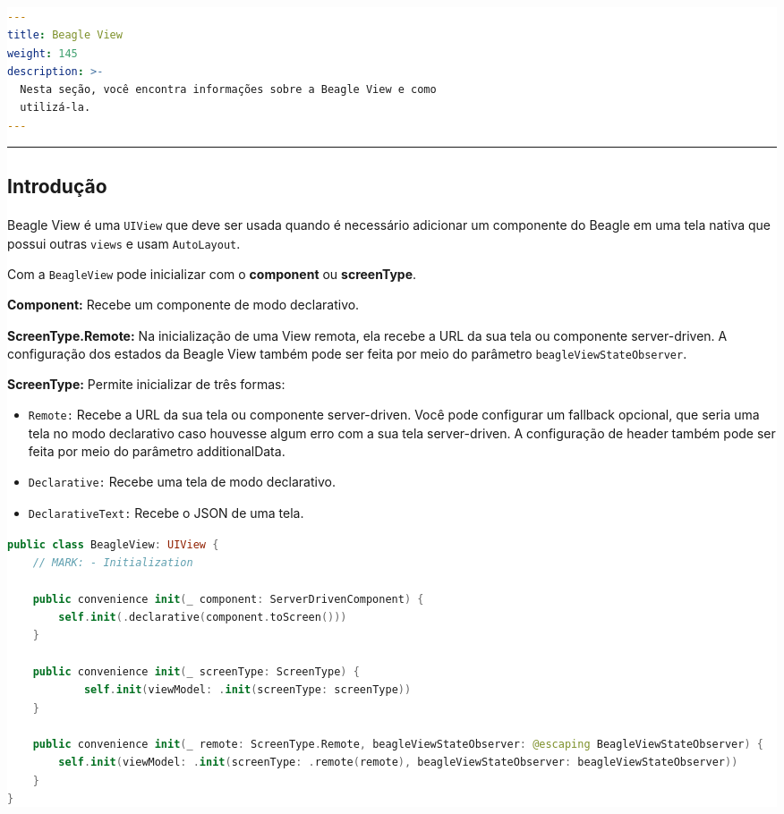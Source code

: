 ```yaml
---
title: Beagle View
weight: 145
description: >-
  Nesta seção, você encontra informações sobre a Beagle View e como
  utilizá-la.
---
```


---

## Introdução

Beagle View é uma `UIView` que deve ser usada quando é necessário adicionar um componente do Beagle em uma tela nativa que possui outras `views` e usam `AutoLayout`.

 Com a `BeagleView` pode inicializar com o **component** ou **screenType**.

**Component:** Recebe um componente de modo declarativo.

**ScreenType.Remote:** Na inicialização de uma View remota, ela recebe a URL da sua tela ou componente server-driven. A configuração dos estados da Beagle View também pode ser feita por meio do parâmetro     `beagleViewStateObserver`.

**ScreenType:** Permite inicializar de três formas:

* `Remote:` Recebe a URL da sua tela ou componente server-driven. Você pode configurar um fallback opcional, que seria uma tela no modo declarativo caso houvesse algum erro com a sua tela server-driven. A configuração de header também pode ser feita por meio do parâmetro additionalData.

* `Declarative:` Recebe uma tela de modo declarativo.

* `DeclarativeText:` Recebe o JSON de uma tela.

```swift
public class BeagleView: UIView {
    // MARK: - Initialization
    
    public convenience init(_ component: ServerDrivenComponent) {
        self.init(.declarative(component.toScreen()))
    }
    
    public convenience init(_ screenType: ScreenType) {
            self.init(viewModel: .init(screenType: screenType))
    }

    public convenience init(_ remote: ScreenType.Remote, beagleViewStateObserver: @escaping BeagleViewStateObserver) {
        self.init(viewModel: .init(screenType: .remote(remote), beagleViewStateObserver: beagleViewStateObserver))
    }
}

```
